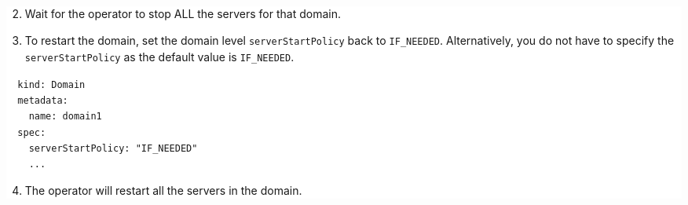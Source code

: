 2. Wait for the operator to stop ALL the servers for that domain.

3. To restart the domain, set the domain level `serverStartPolicy` back to `IF_NEEDED`. Alternatively, you do not
have to specify the `serverStartPolicy` as the default value is `IF_NEEDED`.

```
  kind: Domain
  metadata:
    name: domain1
  spec:
    serverStartPolicy: "IF_NEEDED"
    ...
```

4. The operator will restart all the servers in the domain.
